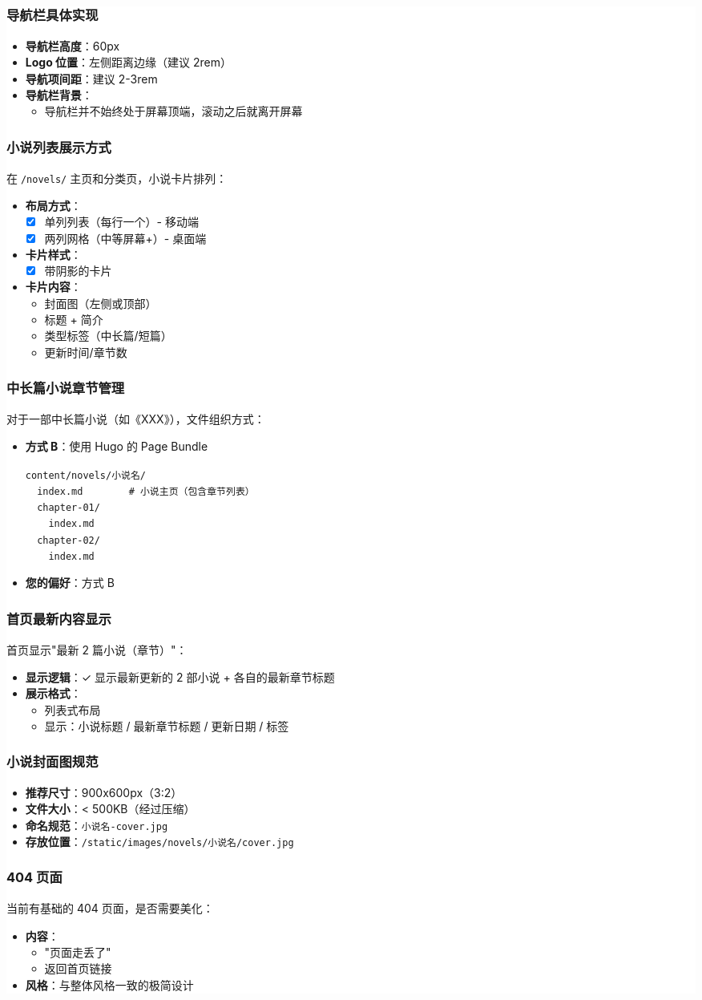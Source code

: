 ### 导航栏具体实现
- **导航栏高度**：60px
- **Logo 位置**：左侧距离边缘（建议 2rem）
- **导航项间距**：建议 2-3rem
- **导航栏背景**：
  - 导航栏并不始终处于屏幕顶端，滚动之后就离开屏幕

### 小说列表展示方式
在 `/novels/` 主页和分类页，小说卡片排列：
- **布局方式**：
  - [x] 单列列表（每行一个）- 移动端
  - [x] 两列网格（中等屏幕+）- 桌面端
- **卡片样式**：
  - [x] 带阴影的卡片
- **卡片内容**：
  - 封面图（左侧或顶部）
  - 标题 + 简介
  - 类型标签（中长篇/短篇）
  - 更新时间/章节数

### 中长篇小说章节管理
对于一部中长篇小说（如《XXX》），文件组织方式：

- **方式 B**：使用 Hugo 的 Page Bundle
  ```
  content/novels/小说名/
    index.md        # 小说主页（包含章节列表）
    chapter-01/
      index.md
    chapter-02/
      index.md
  ```
- **您的偏好**：方式 B

### 首页最新内容显示
首页显示"最新 2 篇小说（章节）"：
- **显示逻辑**：✓ 显示最新更新的 2 部小说 + 各自的最新章节标题
- **展示格式**：
  - 列表式布局
  - 显示：小说标题 / 最新章节标题 / 更新日期 / 标签

### 小说封面图规范
- **推荐尺寸**：900x600px（3:2）
- **文件大小**：< 500KB（经过压缩）
- **命名规范**：`小说名-cover.jpg`
- **存放位置**：`/static/images/novels/小说名/cover.jpg`

### 404 页面
当前有基础的 404 页面，是否需要美化：
- **内容**：
  - "页面走丢了" 
  - 返回首页链接
- **风格**：与整体风格一致的极简设计
